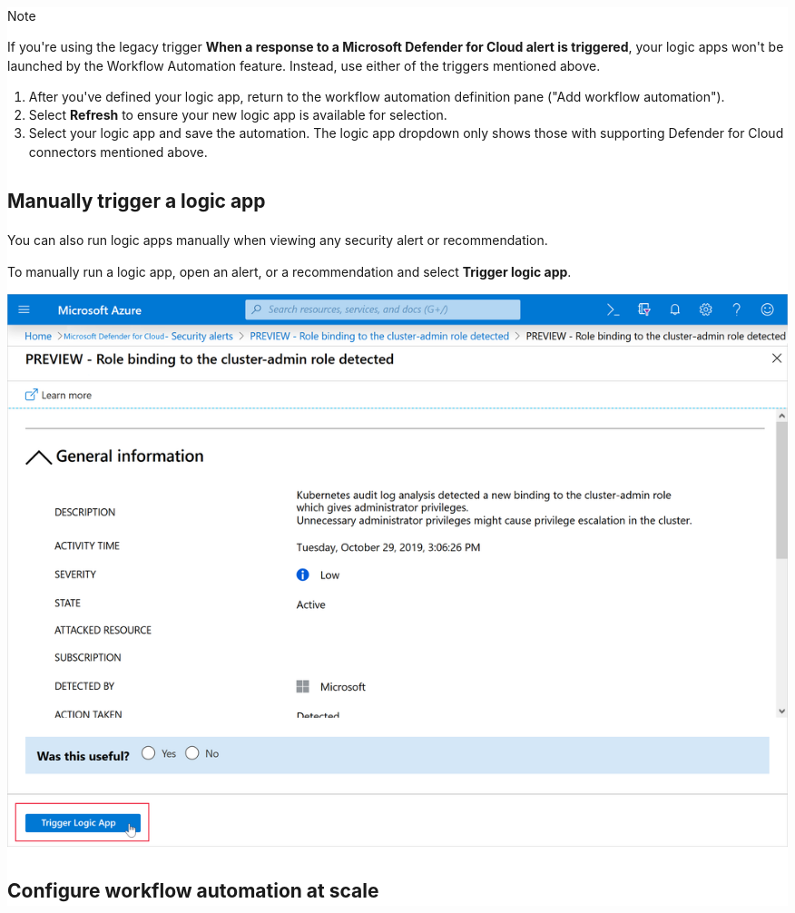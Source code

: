 > [!NOTE]
> If you're using the legacy trigger **When a response to a Microsoft Defender for Cloud alert is triggered**, your logic apps won't be launched by the Workflow Automation feature. Instead, use either of the triggers mentioned above.

1.  After you've defined your logic app, return to the workflow automation definition pane ("Add workflow automation").
1.  Select **Refresh** to ensure your new logic app is available for selection.
1.  Select your logic app and save the automation. The logic app dropdown only shows those with supporting Defender for Cloud connectors mentioned above.

## Manually trigger a logic app

You can also run logic apps manually when viewing any security alert or recommendation.

To manually run a logic app, open an alert, or a recommendation and select **Trigger logic app**.

[![Manually trigger a logic app.](media/workflow-automation/manually-trigger-logic-app.png)](media/workflow-automation/manually-trigger-logic-app.png#lightbox)

## Configure workflow automation at scale
